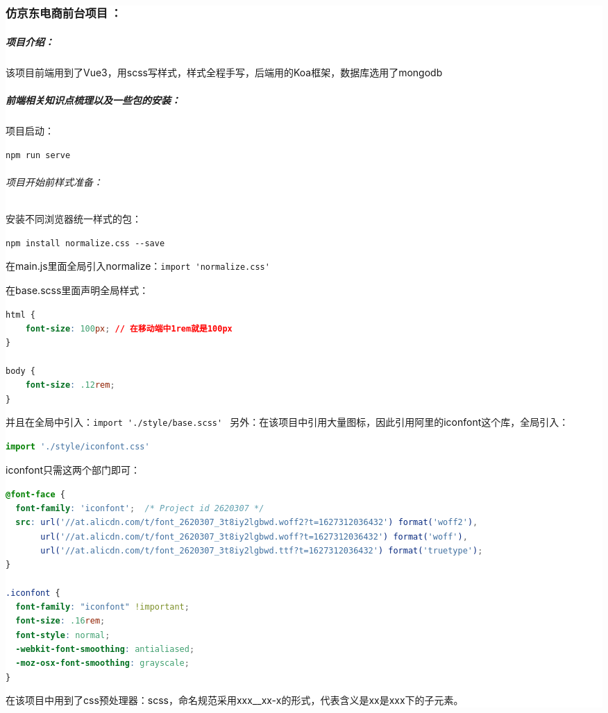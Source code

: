 ### 仿京东电商前台项目 ：

##### 项目介绍：

该项目前端用到了Vue3，用scss写样式，样式全程手写，后端用的Koa框架，数据库选用了mongodb

##### 前端相关知识点梳理以及一些包的安装：

项目启动：
```base
npm run serve
```
###### 项目开始前样式准备：
安装不同浏览器统一样式的包：
```base
npm install normalize.css --save
```

在main.js里面全局引入normalize：```import 'normalize.css'```

在base.scss里面声明全局样式：
```css
html {
    font-size: 100px; // 在移动端中1rem就是100px
}

body {
    font-size: .12rem;
}
```
并且在全局中引入：```import './style/base.scss' ```
另外：在该项目中引用大量图标，因此引用阿里的iconfont这个库，全局引入：
```js 
import './style/iconfont.css'
```
iconfont只需这两个部门即可：
```css
@font-face {
  font-family: 'iconfont';  /* Project id 2620307 */
  src: url('//at.alicdn.com/t/font_2620307_3t8iy2lgbwd.woff2?t=1627312036432') format('woff2'),
       url('//at.alicdn.com/t/font_2620307_3t8iy2lgbwd.woff?t=1627312036432') format('woff'),
       url('//at.alicdn.com/t/font_2620307_3t8iy2lgbwd.ttf?t=1627312036432') format('truetype');
}
  
.iconfont {
  font-family: "iconfont" !important;
  font-size: .16rem;
  font-style: normal;
  -webkit-font-smoothing: antialiased;
  -moz-osx-font-smoothing: grayscale;
}
```

在该项目中用到了css预处理器：scss，命名规范采用xxx__xx-x的形式，代表含义是xx是xxx下的子元素。
